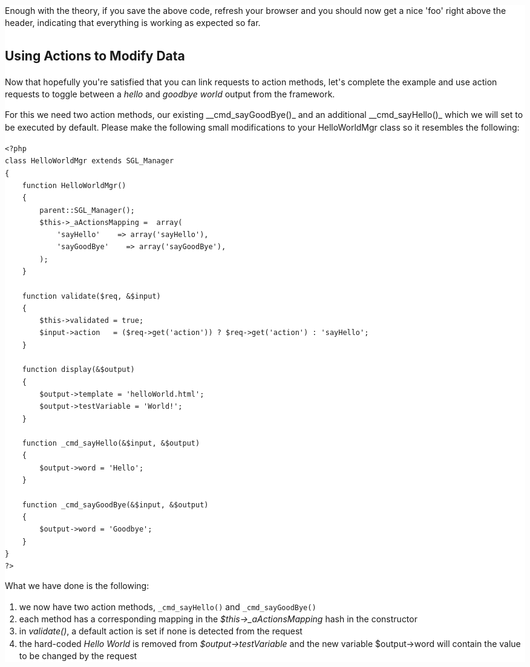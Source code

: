 Enough with the theory, if you save the above code, refresh your browser and you should now get a nice 'foo' right above the header, indicating that everything is working as expected so far.

## Using Actions to Modify Data
Now that hopefully you're satisfied that you can link requests to action methods, let's complete the example and use action requests to toggle between a _hello_ and _goodbye world_ output from the framework.

For this we need two action methods, our existing \_\_cmd\_sayGoodBye()\_ and an additional \_\_cmd\_sayHello()\_ which we will set to be executed by default.  Please make the following small modifications to your HelloWorldMgr class so it resembles the following:

	<?php
	class HelloWorldMgr extends SGL_Manager
	{
	    function HelloWorldMgr()
	    {
	        parent::SGL_Manager();
	        $this->_aActionsMapping =  array(
	            'sayHello'    => array('sayHello'),
	            'sayGoodBye'    => array('sayGoodBye'),
	        );
	    }
	
	    function validate($req, &$input)
	    {
	        $this->validated = true;
	        $input->action   = ($req->get('action')) ? $req->get('action') : 'sayHello';
	    }
	
	    function display(&$output)
	    {
	        $output->template = 'helloWorld.html';
	        $output->testVariable = 'World!';
	    }
	
	    function _cmd_sayHello(&$input, &$output)
	    {
	        $output->word = 'Hello';
	    }
	
	    function _cmd_sayGoodBye(&$input, &$output)
	    {
	        $output->word = 'Goodbye';
	    }
	}
	?>

What we have done is the following:
 1. we now have two action methods, `_cmd_sayHello()` and `_cmd_sayGoodBye()`
 1. each method has a corresponding mapping in the _$this-\>\_aActionsMapping_ hash in the constructor
 1. in _validate()_, a default action is set if none is detected from the request
 1. the hard-coded _Hello World_ is removed from _$output-\>testVariable_ and the new variable $output-\>word will contain the value to be changed by the request
